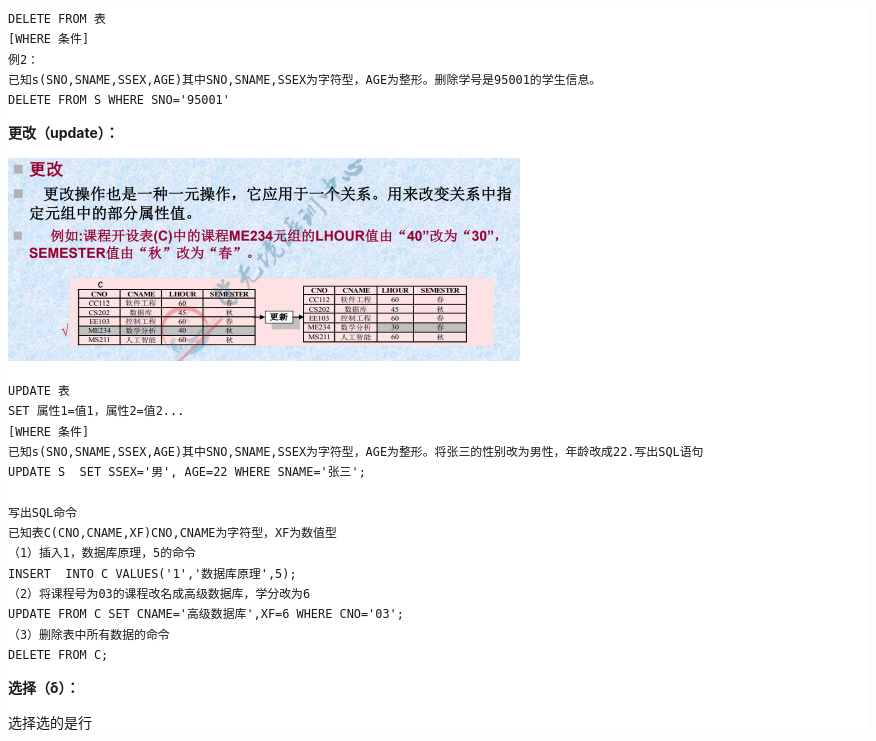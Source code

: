 ```
DELETE FROM 表
[WHERE 条件]
例2：
已知s(SNO,SNAME,SSEX,AGE)其中SNO,SNAME,SSEX为字符型，AGE为整形。删除学号是95001的学生信息。
DELETE FROM S WHERE SNO='95001'
```



**更改（update）：**

<img src="信息技术导论.assets/image-20211104160644452.png" alt="image-20211104160644452" style="zoom:50%;" />

```
UPDATE 表
SET 属性1=值1，属性2=值2...
[WHERE 条件]
已知s(SNO,SNAME,SSEX,AGE)其中SNO,SNAME,SSEX为字符型，AGE为整形。将张三的性别改为男性，年龄改成22.写出SQL语句
UPDATE S  SET SSEX='男', AGE=22 WHERE SNAME='张三';

写出SQL命令
已知表C(CNO,CNAME,XF)CNO,CNAME为字符型，XF为数值型
（1）插入1，数据库原理，5的命令
INSERT  INTO C VALUES('1','数据库原理',5);
（2）将课程号为03的课程改名成高级数据库，学分改为6
UPDATE FROM C SET CNAME='高级数据库',XF=6 WHERE CNO='03';
（3）删除表中所有数据的命令
DELETE FROM C;
```





**选择（δ）：**

选择选的是行

